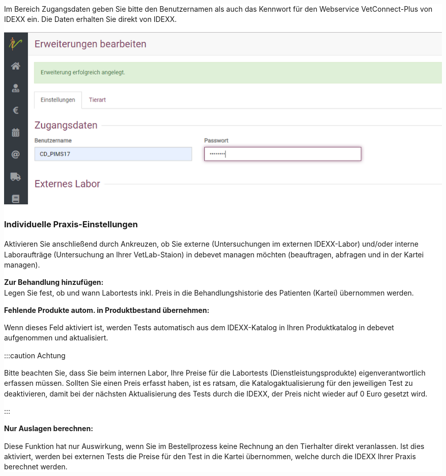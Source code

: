 Im Bereich Zugangsdaten geben Sie bitte den Benutzernamen als auch das Kennwort für den Webservice VetConnect-Plus von IDEXX ein.
Die Daten erhalten Sie direkt von IDEXX.

![](../../static/img/Labor/idexx-zugangsdaten.png)

### Individuelle Praxis-Einstellungen

Aktivieren Sie anschließend durch Ankreuzen, ob Sie externe (Untersuchungen im externen IDEXX-Labor) und/oder interne
Laboraufträge (Untersuchung an Ihrer VetLab-Staion) in debevet managen möchten (beauftragen, abfragen und in der Kartei managen).

**Zur Behandlung hinzufügen:**   
Legen Sie fest, ob und wann Labortests inkl. Preis in die Behandlungshistorie des Patienten (Kartei) übernommen werden.

**Fehlende Produkte autom. in Produktbestand übernehmen:**

Wenn dieses Feld aktiviert ist, werden Tests automatisch aus dem IDEXX-Katalog in Ihren Produktkatalog in debevet aufgenommen
und aktualisiert.

:::caution Achtung

Bitte beachten Sie, dass Sie beim internen Labor, Ihre Preise für die Labortests (Dienstleistungsprodukte)
eigenverantwortlich erfassen müssen. Sollten Sie einen Preis erfasst haben, ist es ratsam, die Katalogaktualisierung für den jeweiligen
Test zu deaktivieren, damit bei der nächsten Aktualisierung des Tests durch die IDEXX, der Preis nicht wieder auf 0 Euro gesetzt wird.

:::

**Nur Auslagen berechnen:**

Diese Funktion hat nur Auswirkung, wenn Sie im Bestellprozess keine Rechnung an den Tierhalter direkt veranlassen.
Ist dies aktiviert, werden bei externen Tests die Preise für den Test in die Kartei übernommen, welche durch die IDEXX Ihrer Praxis berechnet werden.
